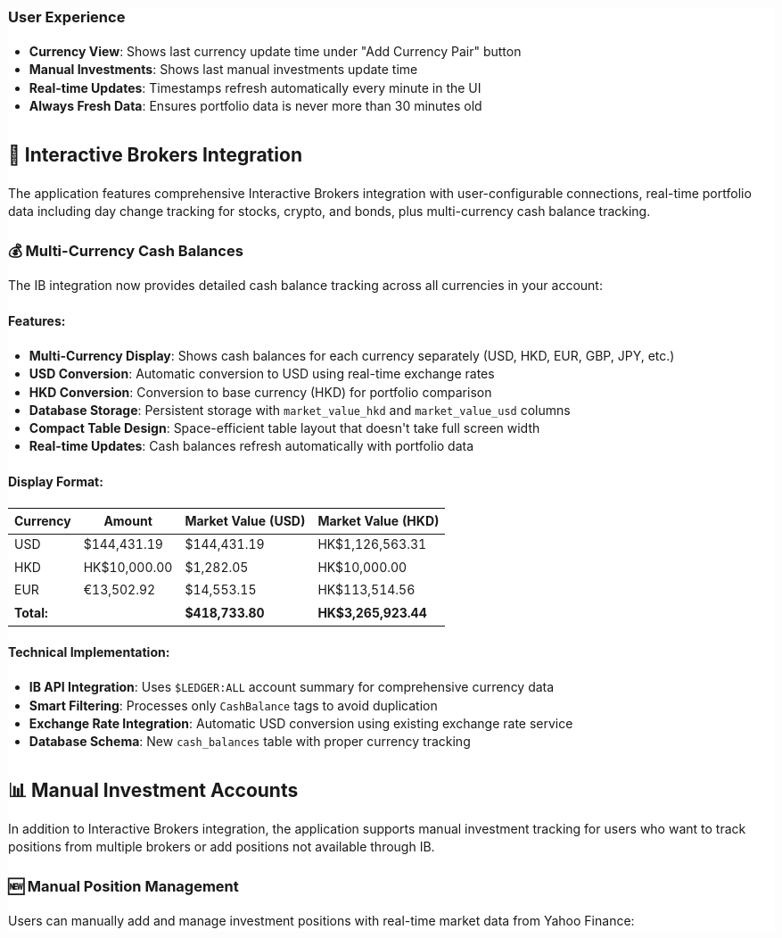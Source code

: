 ### User Experience
- **Currency View**: Shows last currency update time under "Add Currency Pair" button
- **Manual Investments**: Shows last manual investments update time
- **Real-time Updates**: Timestamps refresh automatically every minute in the UI
- **Always Fresh Data**: Ensures portfolio data is never more than 30 minutes old

## 🔌 Interactive Brokers Integration

The application features comprehensive Interactive Brokers integration with user-configurable connections, real-time portfolio data including day change tracking for stocks, crypto, and bonds, plus multi-currency cash balance tracking.

### 💰 Multi-Currency Cash Balances
The IB integration now provides detailed cash balance tracking across all currencies in your account:

#### Features:
- **Multi-Currency Display**: Shows cash balances for each currency separately (USD, HKD, EUR, GBP, JPY, etc.)
- **USD Conversion**: Automatic conversion to USD using real-time exchange rates
- **HKD Conversion**: Conversion to base currency (HKD) for portfolio comparison
- **Database Storage**: Persistent storage with `market_value_hkd` and `market_value_usd` columns
- **Compact Table Design**: Space-efficient table layout that doesn't take full screen width
- **Real-time Updates**: Cash balances refresh automatically with portfolio data

#### Display Format:
| Currency | Amount | Market Value (USD) | Market Value (HKD) |
|----------|--------|-------------------|-------------------|
| USD | $144,431.19 | $144,431.19 | HK$1,126,563.31 |
| HKD | HK$10,000.00 | $1,282.05 | HK$10,000.00 |
| EUR | €13,502.92 | $14,553.15 | HK$113,514.56 |
| **Total:** | | **$418,733.80** | **HK$3,265,923.44** |

#### Technical Implementation:
- **IB API Integration**: Uses `$LEDGER:ALL` account summary for comprehensive currency data
- **Smart Filtering**: Processes only `CashBalance` tags to avoid duplication
- **Exchange Rate Integration**: Automatic USD conversion using existing exchange rate service
- **Database Schema**: New `cash_balances` table with proper currency tracking

## 📊 Manual Investment Accounts

In addition to Interactive Brokers integration, the application supports manual investment tracking for users who want to track positions from multiple brokers or add positions not available through IB.

### 🆕 Manual Position Management
Users can manually add and manage investment positions with real-time market data from Yahoo Finance:
